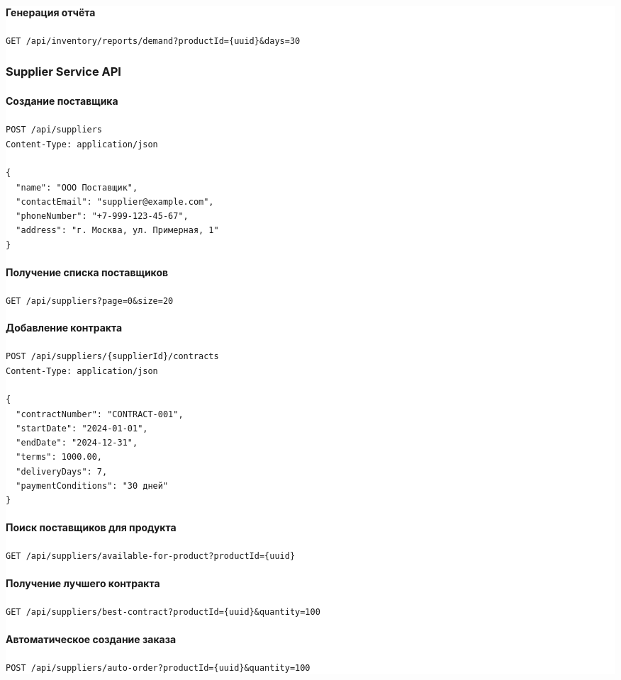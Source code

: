 #### Генерация отчёта
```http
GET /api/inventory/reports/demand?productId={uuid}&days=30
```

### Supplier Service API

#### Создание поставщика
```http
POST /api/suppliers
Content-Type: application/json

{
  "name": "ООО Поставщик",
  "contactEmail": "supplier@example.com",
  "phoneNumber": "+7-999-123-45-67",
  "address": "г. Москва, ул. Примерная, 1"
}
```

#### Получение списка поставщиков
```http
GET /api/suppliers?page=0&size=20
```

#### Добавление контракта
```http
POST /api/suppliers/{supplierId}/contracts
Content-Type: application/json

{
  "contractNumber": "CONTRACT-001",
  "startDate": "2024-01-01",
  "endDate": "2024-12-31",
  "terms": 1000.00,
  "deliveryDays": 7,
  "paymentConditions": "30 дней"
}
```

#### Поиск поставщиков для продукта
```http
GET /api/suppliers/available-for-product?productId={uuid}
```

#### Получение лучшего контракта
```http
GET /api/suppliers/best-contract?productId={uuid}&quantity=100
```

#### Автоматическое создание заказа
```http
POST /api/suppliers/auto-order?productId={uuid}&quantity=100
```
